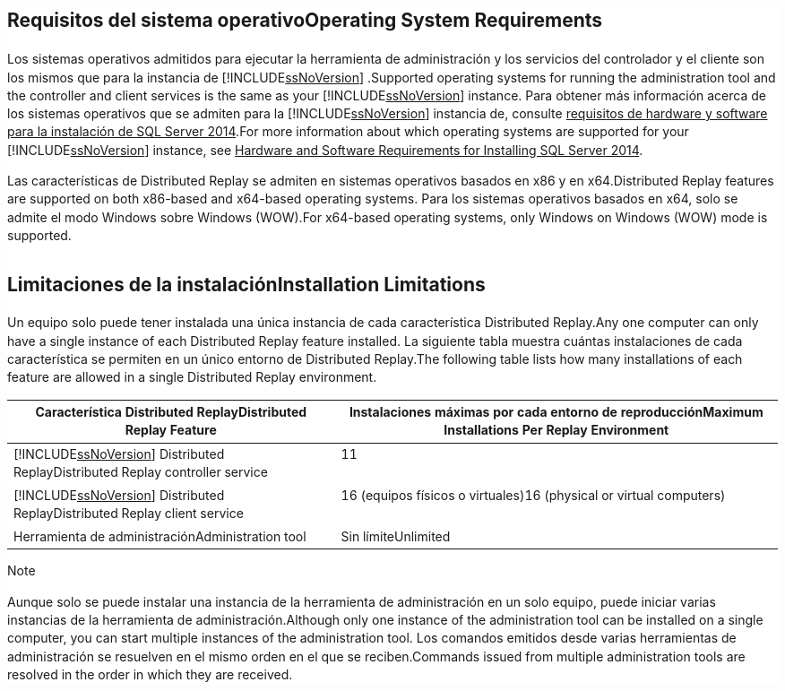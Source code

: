 ## <a name="operating-system-requirements"></a><span data-ttu-id="131de-157">Requisitos del sistema operativo</span><span class="sxs-lookup"><span data-stu-id="131de-157">Operating System Requirements</span></span>  
 <span data-ttu-id="131de-158">Los sistemas operativos admitidos para ejecutar la herramienta de administración y los servicios del controlador y el cliente son los mismos que para la instancia de [!INCLUDE[ssNoVersion](../../includes/ssnoversion-md.md)] .</span><span class="sxs-lookup"><span data-stu-id="131de-158">Supported operating systems for running the administration tool and the controller and client services is the same as your [!INCLUDE[ssNoVersion](../../includes/ssnoversion-md.md)] instance.</span></span> <span data-ttu-id="131de-159">Para obtener más información acerca de los sistemas operativos que se admiten para la [!INCLUDE[ssNoVersion](../../includes/ssnoversion-md.md)] instancia de, consulte [requisitos de hardware y software para la instalación de SQL Server 2014](../../sql-server/install/hardware-and-software-requirements-for-installing-sql-server.md).</span><span class="sxs-lookup"><span data-stu-id="131de-159">For more information about which operating systems are supported for your [!INCLUDE[ssNoVersion](../../includes/ssnoversion-md.md)] instance, see [Hardware and Software Requirements for Installing SQL Server 2014](../../sql-server/install/hardware-and-software-requirements-for-installing-sql-server.md).</span></span>  
  
 <span data-ttu-id="131de-160">Las características de Distributed Replay se admiten en sistemas operativos basados en x86 y en x64.</span><span class="sxs-lookup"><span data-stu-id="131de-160">Distributed Replay features are supported on both x86-based and x64-based operating systems.</span></span> <span data-ttu-id="131de-161">Para los sistemas operativos basados en x64, solo se admite el modo Windows sobre Windows (WOW).</span><span class="sxs-lookup"><span data-stu-id="131de-161">For x64-based operating systems, only Windows on Windows (WOW) mode is supported.</span></span>  
  
## <a name="installation-limitations"></a><span data-ttu-id="131de-162">Limitaciones de la instalación</span><span class="sxs-lookup"><span data-stu-id="131de-162">Installation Limitations</span></span>  
 <span data-ttu-id="131de-163">Un equipo solo puede tener instalada una única instancia de cada característica Distributed Replay.</span><span class="sxs-lookup"><span data-stu-id="131de-163">Any one computer can only have a single instance of each Distributed Replay feature installed.</span></span> <span data-ttu-id="131de-164">La siguiente tabla muestra cuántas instalaciones de cada característica se permiten en un único entorno de Distributed Replay.</span><span class="sxs-lookup"><span data-stu-id="131de-164">The following table lists how many installations of each feature are allowed in a single Distributed Replay environment.</span></span>  
  
|<span data-ttu-id="131de-165">Característica Distributed Replay</span><span class="sxs-lookup"><span data-stu-id="131de-165">Distributed Replay Feature</span></span>|<span data-ttu-id="131de-166">Instalaciones máximas por cada entorno de reproducción</span><span class="sxs-lookup"><span data-stu-id="131de-166">Maximum Installations Per Replay Environment</span></span>|  
|--------------------------------|--------------------------------------------------|  
|[!INCLUDE[ssNoVersion](../../includes/ssnoversion-md.md)] <span data-ttu-id="131de-167">Distributed Replay</span><span class="sxs-lookup"><span data-stu-id="131de-167">Distributed Replay controller service</span></span>|<span data-ttu-id="131de-168">1</span><span class="sxs-lookup"><span data-stu-id="131de-168">1</span></span>|  
|[!INCLUDE[ssNoVersion](../../includes/ssnoversion-md.md)] <span data-ttu-id="131de-169">Distributed Replay</span><span class="sxs-lookup"><span data-stu-id="131de-169">Distributed Replay client service</span></span>|<span data-ttu-id="131de-170">16 (equipos físicos o virtuales)</span><span class="sxs-lookup"><span data-stu-id="131de-170">16 (physical or virtual computers)</span></span>|  
|<span data-ttu-id="131de-171">Herramienta de administración</span><span class="sxs-lookup"><span data-stu-id="131de-171">Administration tool</span></span>|<span data-ttu-id="131de-172">Sin límite</span><span class="sxs-lookup"><span data-stu-id="131de-172">Unlimited</span></span>|  
  
> [!NOTE]  
>  <span data-ttu-id="131de-173">Aunque solo se puede instalar una instancia de la herramienta de administración en un solo equipo, puede iniciar varias instancias de la herramienta de administración.</span><span class="sxs-lookup"><span data-stu-id="131de-173">Although only one instance of the administration tool can be installed on a single computer, you can start multiple instances of the administration tool.</span></span> <span data-ttu-id="131de-174">Los comandos emitidos desde varias herramientas de administración se resuelven en el mismo orden en el que se reciben.</span><span class="sxs-lookup"><span data-stu-id="131de-174">Commands issued from multiple administration tools are resolved in the order in which they are received.</span></span>  
  